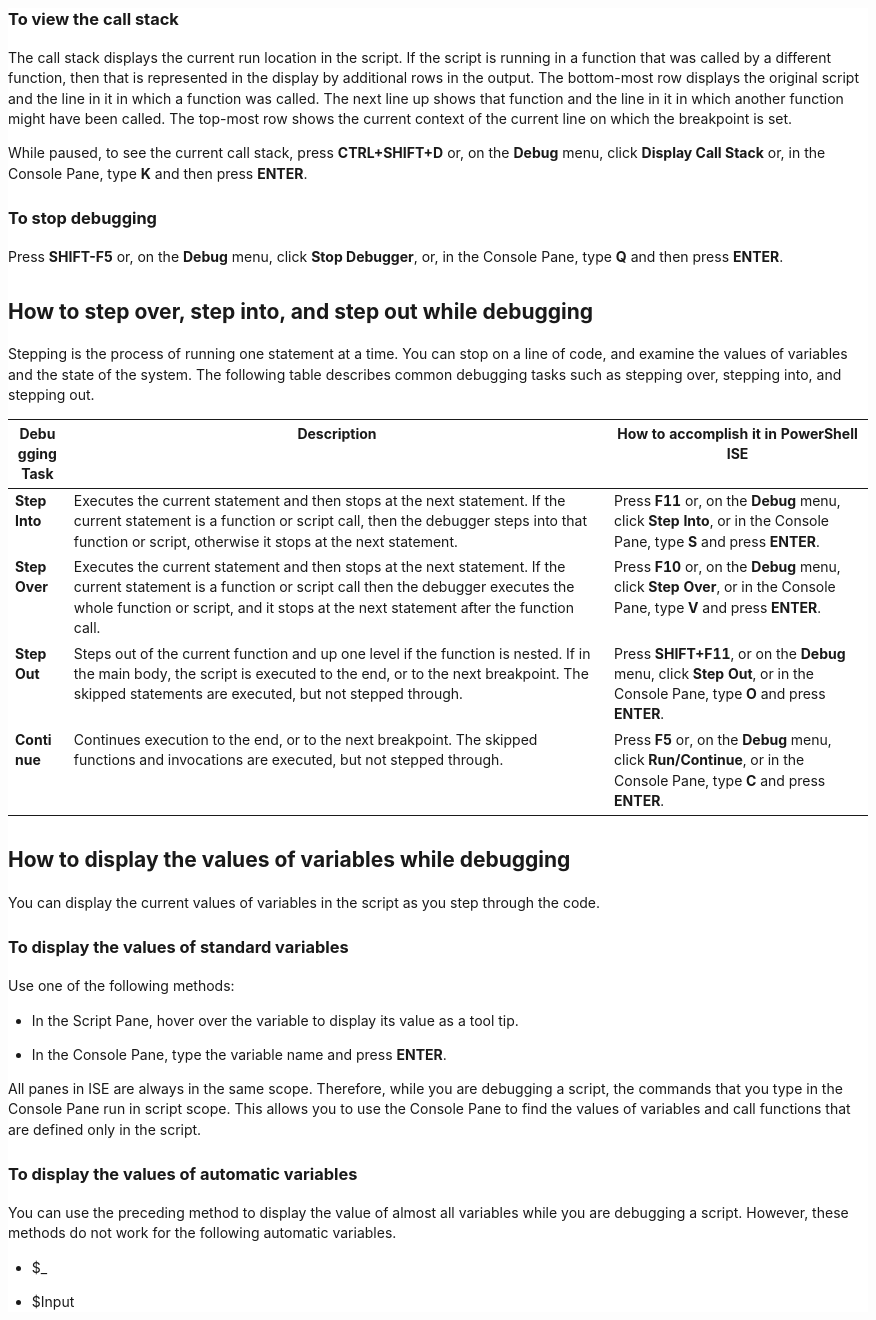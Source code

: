 ### To view the call stack
The call stack displays the current run location in the script. If the script is running in a function that was called by a different function, then that is represented in the display by additional rows in the output. The bottom-most row displays the original script and the line in it in which a function was called. The next line up shows that function and the line in it in which another function might have been called.  The top-most row shows the current context of the current line on which the breakpoint is set.

While paused, to see the current call stack, press **CTRL+SHIFT+D** or, on the **Debug** menu, click **Display Call Stack** or, in the Console Pane, type **K** and then press **ENTER**.

### To stop debugging
Press **SHIFT-F5** or, on the **Debug** menu, click **Stop Debugger**, or, in the Console Pane, type **Q** and then press **ENTER**.

## How to step over, step into, and step out while debugging
Stepping is the process of running one statement at a time. You can stop on a line of code, and examine the values of variables and the state of the system. The following table describes common debugging tasks such as stepping over, stepping into, and stepping out.

| Debugging Task | Description | How to accomplish it in PowerShell ISE |
| --- | --- | --- |
| **Step Into** | Executes the current statement and then stops at the next statement. If the current statement is a function or script call, then the debugger steps into that function or script, otherwise it stops at the next statement. | Press **F11** or, on the **Debug** menu, click **Step Into**, or in the Console Pane, type **S** and press **ENTER**. |
| **Step Over** | Executes the current statement and then stops at the next statement. If the current statement is a function or script call then the debugger executes the whole function or script, and it stops at the next statement after the function call. | Press **F10** or, on the **Debug** menu, click **Step Over**, or in the Console Pane, type **V** and press **ENTER**. |
| **Step Out** | Steps out of the current function and up one level if the function is nested. If in the main body, the script is executed to the end, or to the next breakpoint. The skipped statements are executed, but not stepped through. | Press **SHIFT+F11**, or on the **Debug** menu, click **Step Out**, or in the Console Pane, type **O** and press **ENTER**. |
| **Continue** | Continues execution to the end, or to the next breakpoint. The skipped functions and invocations are executed, but not stepped through. | Press **F5** or, on the **Debug** menu, click **Run/Continue**, or in the Console Pane, type **C** and press **ENTER**. |

## How to display the values of variables while debugging
You can display the current values of variables in the script as you step through the code.

### To display the values of standard variables
Use one of the following methods:

- In the Script Pane, hover over the variable to display its value as a tool tip.

- In the Console Pane, type the variable name and press **ENTER**.

All panes in ISE are always in the same scope. Therefore, while you are debugging a script, the commands that you type in the Console Pane run in script scope. This allows you to use the Console Pane to find the values of variables and call functions that are defined only in the script.

### To display the values of automatic variables
You can use the preceding method to display the value of almost all variables while you are debugging a script. However, these methods do not work for the following automatic variables.

- $_

- $Input
